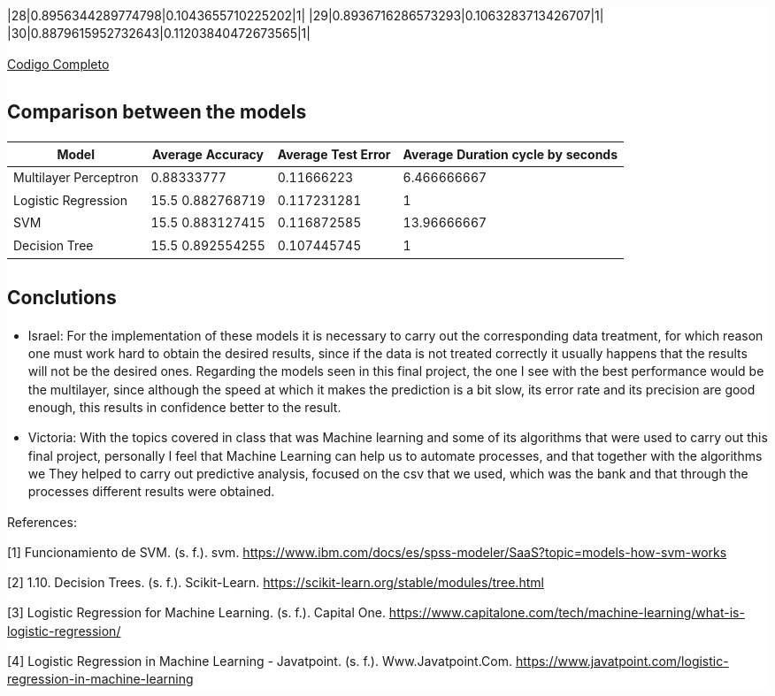 |28|0.8956344289774798|0.1043655710225202|1|
|29|0.8936716286573293|0.1063283713426707|1|
|30|0.8879615952732643|0.11203840472673565|1|

[Codigo Completo](https://github.com/israelpablo/DatoMasivos/blob/Final-project/Final-project/Tree.scala)


## Comparison between the models

|Model| Average Accuracy |  Average Test Error|  Average Duration cycle by seconds |
|-----|---------|----------|----------------|
|Multilayer Perceptron| 0.88333777|	0.11666223|	6.466666667|
|Logistic Regression| 15.5	0.882768719|	0.117231281|	1|
|SVM| 15.5	0.883127415|	0.116872585|	13.96666667	|
|Decision Tree|15.5	0.892554255	|0.107445745|	1|
											 		
## Conclutions

- Israel: For the implementation of these models it is necessary to carry out the corresponding data treatment, for which reason one must work hard to obtain the desired results, since if the data is not treated correctly it usually happens that the results will not be the desired ones.
Regarding the models seen in this final project, the one I see with the best performance would be the multilayer, since although the speed at which it makes the prediction is a bit slow, its error rate and its precision are good enough, this results in confidence better to the result.

- Victoria: With the topics covered in class that was Machine learning and some of its algorithms that were used to carry out this final project, personally I feel that Machine Learning can help us to automate processes, and that together with the algorithms we They helped to carry out predictive analysis, focused on the csv that we used, which was the bank and that through the processes different results were obtained.

References: 

[1] Funcionamiento de SVM. (s. f.). svm. https://www.ibm.com/docs/es/spss-modeler/SaaS?topic=models-how-svm-works

[2] 1.10. Decision Trees. (s. f.). Scikit-Learn. https://scikit-learn.org/stable/modules/tree.html

[3] Logistic Regression for Machine Learning. (s. f.). Capital One. https://www.capitalone.com/tech/machine-learning/what-is-logistic-regression/

[4] Logistic Regression in Machine Learning - Javatpoint. (s. f.). Www.Javatpoint.Com. https://www.javatpoint.com/logistic-regression-in-machine-learning

